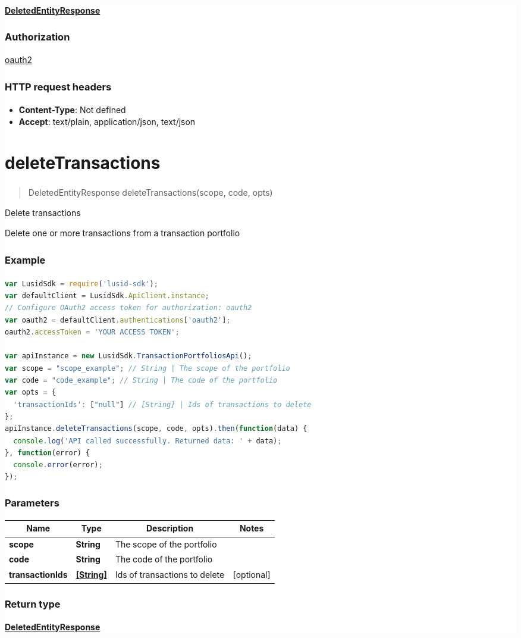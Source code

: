 [**DeletedEntityResponse**](DeletedEntityResponse.md)

### Authorization

[oauth2](../README.md#oauth2)

### HTTP request headers

 - **Content-Type**: Not defined
 - **Accept**: text/plain, application/json, text/json

<a name="deleteTransactions"></a>
# **deleteTransactions**
> DeletedEntityResponse deleteTransactions(scope, code, opts)

Delete transactions

Delete one or more transactions from a transaction portfolio

### Example
```javascript
var LusidSdk = require('lusid-sdk');
var defaultClient = LusidSdk.ApiClient.instance;
// Configure OAuth2 access token for authorization: oauth2
var oauth2 = defaultClient.authentications['oauth2'];
oauth2.accessToken = 'YOUR ACCESS TOKEN';

var apiInstance = new LusidSdk.TransactionPortfoliosApi();
var scope = "scope_example"; // String | The scope of the portfolio
var code = "code_example"; // String | The code of the portfolio
var opts = {
  'transactionIds': ["null"] // [String] | Ids of transactions to delete
};
apiInstance.deleteTransactions(scope, code, opts).then(function(data) {
  console.log('API called successfully. Returned data: ' + data);
}, function(error) {
  console.error(error);
});

```

### Parameters

Name | Type | Description  | Notes
------------- | ------------- | ------------- | -------------
 **scope** | **String**| The scope of the portfolio | 
 **code** | **String**| The code of the portfolio | 
 **transactionIds** | [**[String]**](String.md)| Ids of transactions to delete | [optional] 

### Return type

[**DeletedEntityResponse**](DeletedEntityResponse.md)
